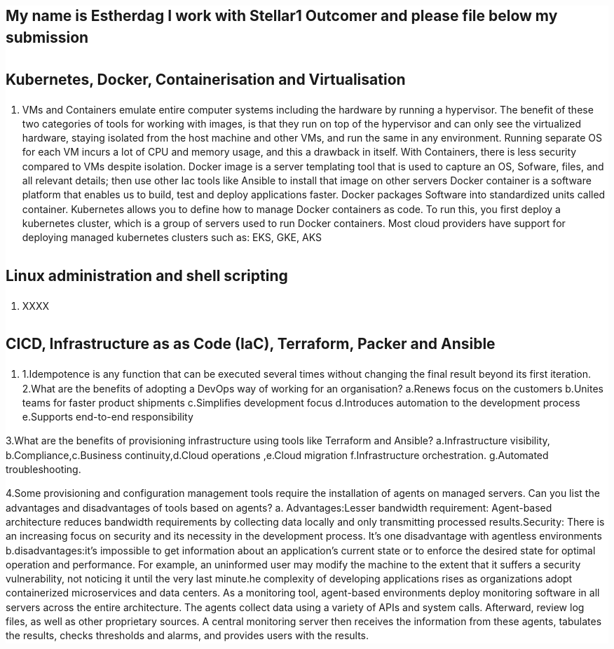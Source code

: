 ## My name is Estherdag I work with Stellar1 Outcomer and please file below my submission

## Kubernetes, Docker, Containerisation and Virtualisation

1. VMs and Containers emulate entire computer systems including the hardware by running a hypervisor. The benefit of these two categories of tools for working with images, is that they run on top of the hypervisor and can only see the virtualized hardware, staying isolated from the host machine and other VMs, and run the same in any environment.  Running separate OS for each VM incurs a lot of CPU and memory usage, and this a drawback in itself.                        With Containers, there is less security compared to VMs despite isolation.                                                        Docker image is a server templating tool that is used to capture an OS, Sofware, files, and all relevant details; then use other Iac tools like Ansible to install that image on other servers                          Docker container is a software platform that enables us to build, test and deploy applications faster. Docker packages Software into standardized units called container. Kubernetes allows you to define how to manage Docker containers as code. To run this, you first deploy a kubernetes cluster, which is a group of servers used to run Docker containers. Most cloud providers have support for deploying managed kubernetes clusters such as: EKS, GKE, AKS 

## Linux administration and shell scripting

1. XXXX

## CICD, Infrastructure as as Code (IaC), Terraform, Packer and Ansible

1. 1.Idempotence is any function that can be executed several times without changing the final result beyond its first iteration.
2.What are the benefits of adopting a DevOps way of working for an organisation?
a.Renews focus on the customers
b.Unites teams for faster product shipments
c.Simplifies development focus
d.Introduces automation to the development process
e.Supports end-to-end responsibility

3.What are the benefits of provisioning infrastructure using tools like Terraform and Ansible?
a.Infrastructure visibility, b.Compliance,c.Business continuity,d.Cloud operations ,e.Cloud migration
f.Infrastructure orchestration. g.Automated troubleshooting.

4.Some provisioning and configuration management tools require the installation of agents on managed servers. Can you list the advantages and disadvantages of tools based on agents?
a. Advantages:Lesser bandwidth requirement: Agent-based architecture reduces bandwidth requirements by collecting data locally and only transmitting processed results.Security: There is an increasing focus on security and its necessity in the development process. It’s one disadvantage with agentless environments 
b.disadvantages:it’s impossible to get information about an application’s current state or to enforce the desired state for optimal operation and performance. For example, an uninformed user may modify the machine to the extent that it suffers a security vulnerability, not noticing it until the very last minute.he complexity of developing applications rises as organizations adopt containerized microservices and data centers. As a monitoring tool, agent-based environments deploy monitoring software in all servers across the entire architecture. The agents collect data using a variety of APIs and system calls. Afterward, review log files, as well as other proprietary sources. A central monitoring server then receives the information from these agents, tabulates the results, checks thresholds and alarms, and provides users with the results.

